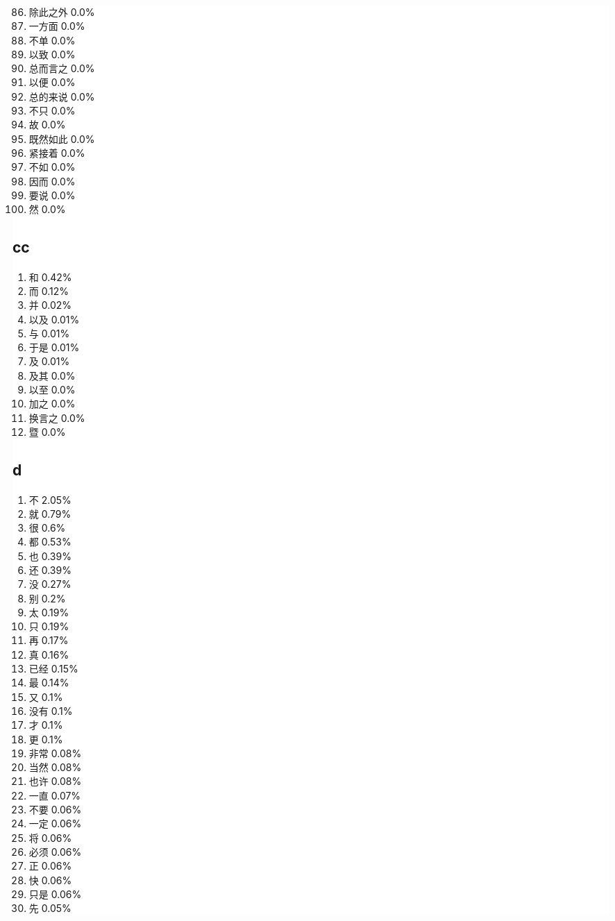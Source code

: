 86. 除此之外 0.0%
87. 一方面 0.0%
88. 不单 0.0%
89. 以致 0.0%
90. 总而言之 0.0%
91. 以便 0.0%
92. 总的来说 0.0%
93. 不只 0.0%
94. 故 0.0%
95. 既然如此 0.0%
96. 紧接着 0.0%
97. 不如 0.0%
98. 因而 0.0%
99. 要说 0.0%
100. 然 0.0%

## cc

1. 和 0.42%
2. 而 0.12%
3. 并 0.02%
4. 以及 0.01%
5. 与 0.01%
6. 于是 0.01%
7. 及 0.01%
8. 及其 0.0%
9. 以至 0.0%
10. 加之 0.0%
11. 换言之 0.0%
12. 暨 0.0%

## d

1. 不 2.05%
2. 就 0.79%
3. 很 0.6%
4. 都 0.53%
5. 也 0.39%
6. 还 0.39%
7. 没 0.27%
8. 别 0.2%
9. 太 0.19%
10. 只 0.19%
11. 再 0.17%
12. 真 0.16%
13. 已经 0.15%
14. 最 0.14%
15. 又 0.1%
16. 没有 0.1%
17. 才 0.1%
18. 更 0.1%
19. 非常 0.08%
20. 当然 0.08%
21. 也许 0.08%
22. 一直 0.07%
23. 不要 0.06%
24. 一定 0.06%
25. 将 0.06%
26. 必须 0.06%
27. 正 0.06%
28. 快 0.06%
29. 只是 0.06%
30. 先 0.05%